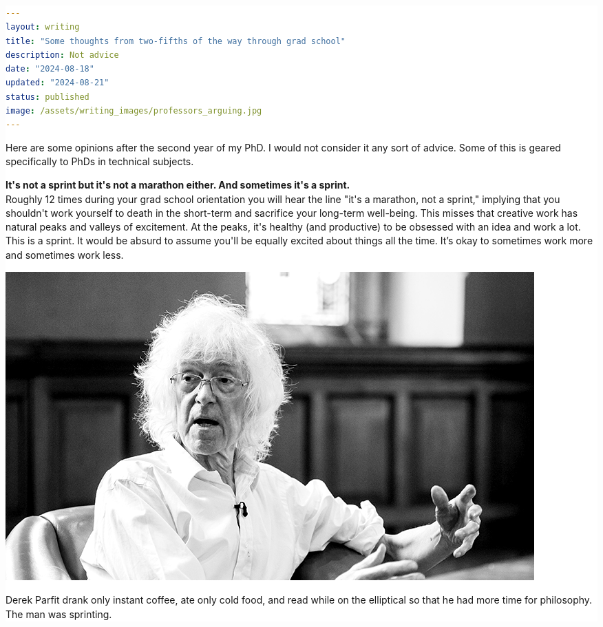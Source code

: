 ```yaml
---
layout: writing
title: "Some thoughts from two-fifths of the way through grad school"
description: Not advice
date: "2024-08-18" 
updated: "2024-08-21"
status: published
image: /assets/writing_images/professors_arguing.jpg
---
```



Here are some opinions after the second year of my PhD. I would not consider it any sort of advice. Some of this is geared specifically to PhDs in technical subjects. 


**It's not a sprint but it's not a marathon either. And sometimes it's a sprint.**  
Roughly 12 times during your grad school orientation you will hear the line 
"it's a marathon, not a sprint," implying that you shouldn't work yourself to death in the short-term and sacrifice your long-term well-being. This misses that creative work has natural peaks and valleys of excitement. At the peaks, it's healthy (and productive) to be obsessed with an idea and work a lot. This is a sprint. It would be absurd to assume you'll be equally excited about things all the time. It’s okay to sometimes work more and sometimes work less. 

<img id='img-60' src="/assets/writing_images/parfit.png">
<p class='caption'>Derek Parfit drank only instant coffee, ate only cold food, and read while on the elliptical so that he had more time for philosophy. The man was sprinting. </p>



